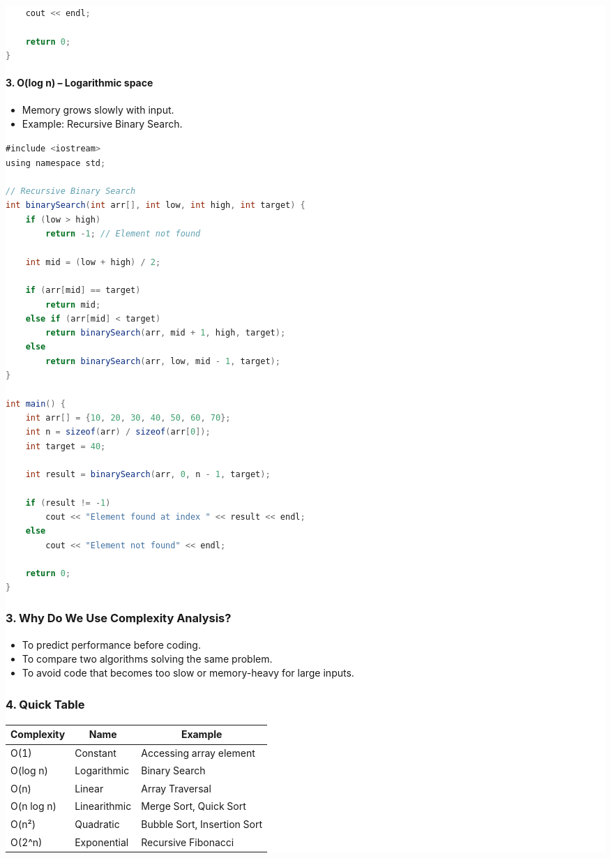 ```java
    cout << endl;

    return 0;
}
```

#### 3. O(log n) – Logarithmic space
- Memory grows slowly with input.
- Example: Recursive Binary Search.

```java
#include <iostream>
using namespace std;

// Recursive Binary Search
int binarySearch(int arr[], int low, int high, int target) {
    if (low > high)
        return -1; // Element not found

    int mid = (low + high) / 2;

    if (arr[mid] == target)
        return mid;
    else if (arr[mid] < target)
        return binarySearch(arr, mid + 1, high, target);
    else
        return binarySearch(arr, low, mid - 1, target);
}

int main() {
    int arr[] = {10, 20, 30, 40, 50, 60, 70};
    int n = sizeof(arr) / sizeof(arr[0]);
    int target = 40;

    int result = binarySearch(arr, 0, n - 1, target);

    if (result != -1)
        cout << "Element found at index " << result << endl;
    else
        cout << "Element not found" << endl;

    return 0;
}
```

### 3. Why Do We Use Complexity Analysis?
- To predict performance before coding.
- To compare two algorithms solving the same problem.
- To avoid code that becomes too slow or memory-heavy for large inputs.

### 4. Quick Table
| Complexity | Name         | Example                     |
| ---------- | ------------ | --------------------------- |
| O(1)       | Constant     | Accessing array element     |
| O(log n)   | Logarithmic  | Binary Search               |
| O(n)       | Linear       | Array Traversal             |
| O(n log n) | Linearithmic | Merge Sort, Quick Sort      |
| O(n²)      | Quadratic    | Bubble Sort, Insertion Sort |
| O(2^n)     | Exponential  | Recursive Fibonacci         |